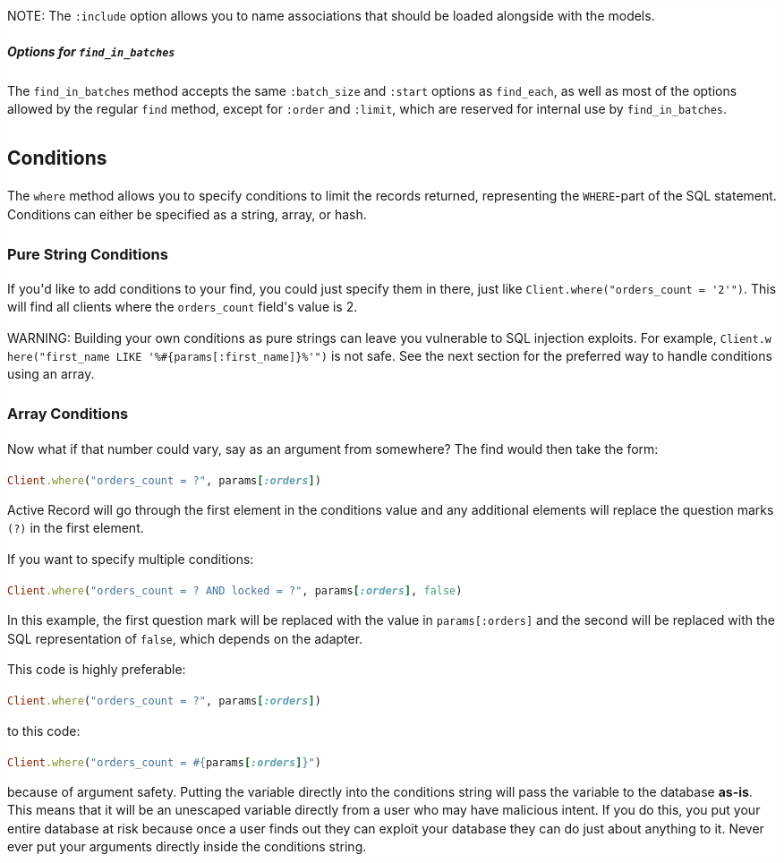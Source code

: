 NOTE: The `:include` option allows you to name associations that should be loaded alongside with the models.

##### Options for `find_in_batches`

The `find_in_batches` method accepts the same `:batch_size` and `:start` options as `find_each`, as well as most of the options allowed by the regular `find` method, except for `:order` and `:limit`, which are reserved for internal use by `find_in_batches`.

Conditions
----------

The `where` method allows you to specify conditions to limit the records returned, representing the `WHERE`-part of the SQL statement. Conditions can either be specified as a string, array, or hash.

### Pure String Conditions

If you'd like to add conditions to your find, you could just specify them in there, just like `Client.where("orders_count = '2'")`. This will find all clients where the `orders_count` field's value is 2.

WARNING: Building your own conditions as pure strings can leave you vulnerable to SQL injection exploits. For example, `Client.where("first_name LIKE '%#{params[:first_name]}%'")` is not safe. See the next section for the preferred way to handle conditions using an array.

### Array Conditions

Now what if that number could vary, say as an argument from somewhere? The find would then take the form:

```ruby
Client.where("orders_count = ?", params[:orders])
```

Active Record will go through the first element in the conditions value and any additional elements will replace the question marks `(?)` in the first element.

If you want to specify multiple conditions:

```ruby
Client.where("orders_count = ? AND locked = ?", params[:orders], false)
```

In this example, the first question mark will be replaced with the value in `params[:orders]` and the second will be replaced with the SQL representation of `false`, which depends on the adapter.

This code is highly preferable:

```ruby
Client.where("orders_count = ?", params[:orders])
```

to this code:

```ruby
Client.where("orders_count = #{params[:orders]}")
```

because of argument safety. Putting the variable directly into the conditions string will pass the variable to the database **as-is**. This means that it will be an unescaped variable directly from a user who may have malicious intent. If you do this, you put your entire database at risk because once a user finds out they can exploit your database they can do just about anything to it. Never ever put your arguments directly inside the conditions string.
